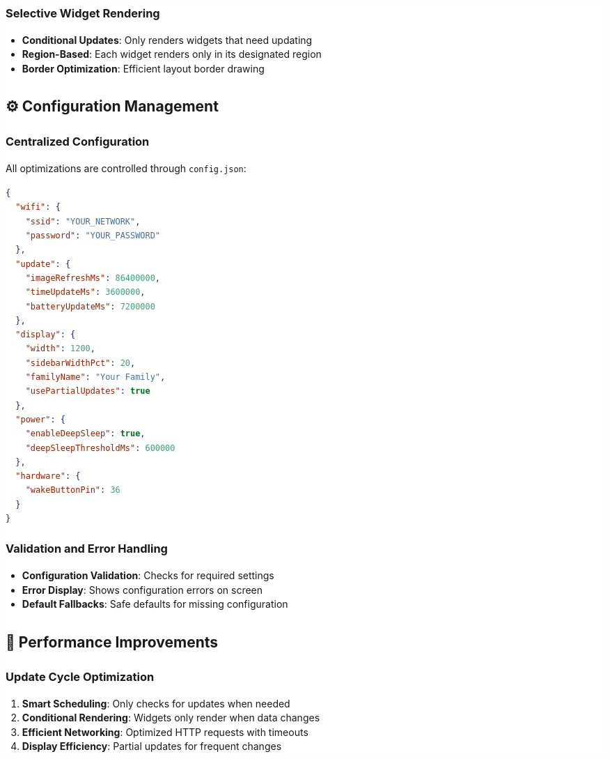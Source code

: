 ### Selective Widget Rendering
- **Conditional Updates**: Only renders widgets that need updating
- **Region-Based**: Each widget renders only in its designated region
- **Border Optimization**: Efficient layout border drawing

## ⚙️ Configuration Management

### Centralized Configuration
All optimizations are controlled through `config.json`:

```json
{
  "wifi": {
    "ssid": "YOUR_NETWORK",
    "password": "YOUR_PASSWORD"
  },
  "update": {
    "imageRefreshMs": 86400000,
    "timeUpdateMs": 3600000,
    "batteryUpdateMs": 7200000
  },
  "display": {
    "width": 1200,
    "sidebarWidthPct": 20,
    "familyName": "Your Family",
    "usePartialUpdates": true
  },
  "power": {
    "enableDeepSleep": true,
    "deepSleepThresholdMs": 600000
  },
  "hardware": {
    "wakeButtonPin": 36
  }
}
```

### Validation and Error Handling
- **Configuration Validation**: Checks for required settings
- **Error Display**: Shows configuration errors on screen
- **Default Fallbacks**: Safe defaults for missing configuration

## 🚀 Performance Improvements

### Update Cycle Optimization
1. **Smart Scheduling**: Only checks for updates when needed
2. **Conditional Rendering**: Widgets only render when data changes
3. **Efficient Networking**: Optimized HTTP requests with timeouts
4. **Display Efficiency**: Partial updates for frequent changes
